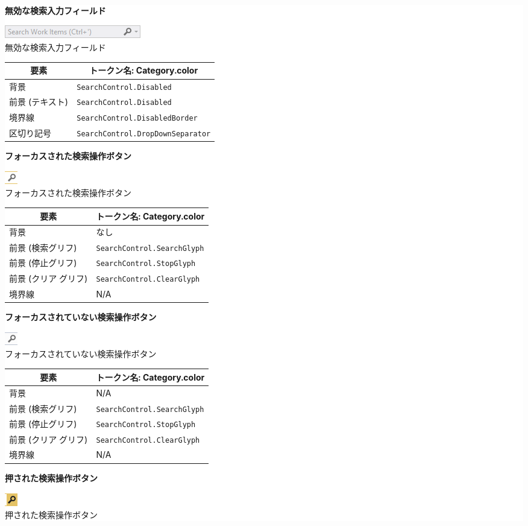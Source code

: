 **無効な検索入力フィールド**

![無効な検索入力フィールド](../../extensibility/ux-guidelines/media/0303-121_searchinputfielddisabled.png "0303-121_SearchInputFieldDisabled")<br />無効な検索入力フィールド

| 要素 | トークン名: Category.color |
| --- | --- |
| 背景 | `SearchControl.Disabled` |
| 前景 (テキスト) | `SearchControl.Disabled` |
| 境界線 | `SearchControl.DisabledBorder` |
| 区切り記号 | `SearchControl.DropDownSeparator` |

**フォーカスされた検索操作ボタン**

![フォーカスされた検索操作ボタン](../../extensibility/ux-guidelines/media/0303-112_searchactionbuttonfocused.png "0303-112_SearchActionButtonFocused")<br />フォーカスされた検索操作ボタン

| 要素 | トークン名: Category.color |
| --- | --- |
| 背景 | なし |
| 前景 (検索グリフ) | `SearchControl.SearchGlyph` |
| 前景 (停止グリフ) | `SearchControl.StopGlyph` |
| 前景 (クリア グリフ) | `SearchControl.ClearGlyph` |
| 境界線 | N/A |

**フォーカスされていない検索操作ボタン**  

![フォーカスされていない検索操作ボタン](../../extensibility/ux-guidelines/media/0303-115_searchactionbuttonunfocused.png "0303-115_SearchActionButtonUnfocused")<br />フォーカスされていない検索操作ボタン

| 要素 | トークン名: Category.color |
| --- | --- |
| 背景 | N/A |
| 前景 (検索グリフ) | `SearchControl.SearchGlyph` |
| 前景 (停止グリフ) | `SearchControl.StopGlyph` |
| 前景 (クリア グリフ) | `SearchControl.ClearGlyph` |
| 境界線 | N/A |

**押された検索操作ボタン**

![押された検索操作ボタン](../../extensibility/ux-guidelines/media/0303-116-1_searchactionbuttonpressed.png "0303-116-1_SearchActionButtonPressed")<br />押された検索操作ボタン
